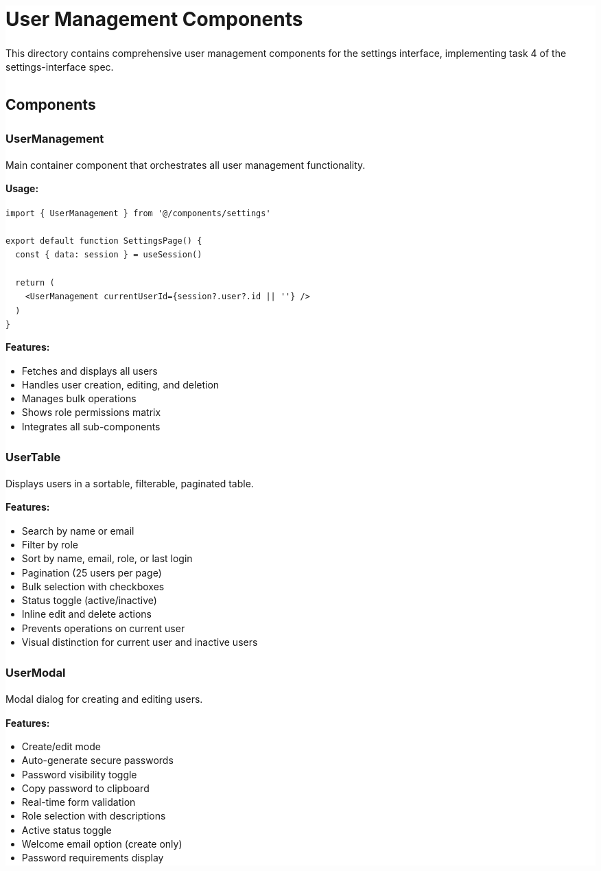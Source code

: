 # User Management Components

This directory contains comprehensive user management components for the settings interface, implementing task 4 of the settings-interface spec.

## Components

### UserManagement
Main container component that orchestrates all user management functionality.

**Usage:**
```tsx
import { UserManagement } from '@/components/settings'

export default function SettingsPage() {
  const { data: session } = useSession()
  
  return (
    <UserManagement currentUserId={session?.user?.id || ''} />
  )
}
```

**Features:**
- Fetches and displays all users
- Handles user creation, editing, and deletion
- Manages bulk operations
- Shows role permissions matrix
- Integrates all sub-components

### UserTable
Displays users in a sortable, filterable, paginated table.

**Features:**
- Search by name or email
- Filter by role
- Sort by name, email, role, or last login
- Pagination (25 users per page)
- Bulk selection with checkboxes
- Status toggle (active/inactive)
- Inline edit and delete actions
- Prevents operations on current user
- Visual distinction for current user and inactive users

### UserModal
Modal dialog for creating and editing users.

**Features:**
- Create/edit mode
- Auto-generate secure passwords
- Password visibility toggle
- Copy password to clipboard
- Real-time form validation
- Role selection with descriptions
- Active status toggle
- Welcome email option (create only)
- Password requirements display
